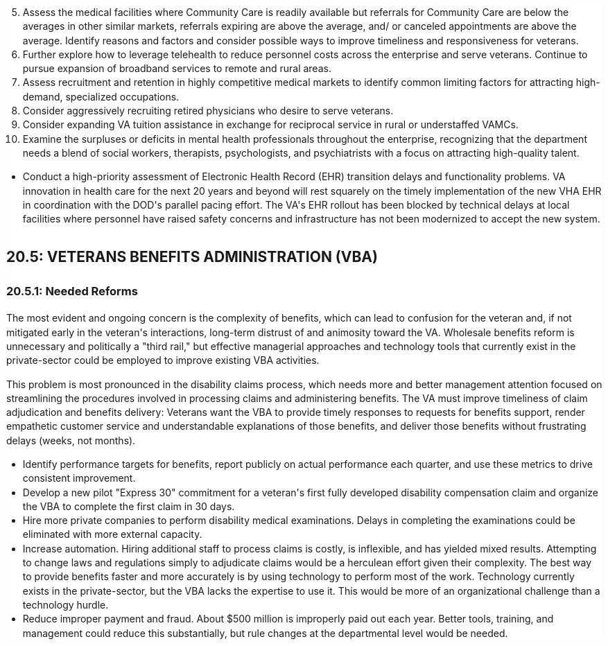   5. Assess the medical facilities where Community Care is readily available but referrals for Community Care are below the averages in other similar markets, referrals expiring are above the average, and/ or canceled appointments are above the average. Identify reasons and factors and consider possible ways to improve timeliness and responsiveness for veterans.
  6. Further explore how to leverage telehealth to reduce personnel costs across the enterprise and serve veterans. Continue to pursue expansion of broadband services to remote and rural areas.
  7. Assess recruitment and retention in highly competitive medical markets to identify common limiting factors for attracting high-demand, specialized occupations.
  8. Consider aggressively recruiting retired physicians who desire to serve veterans.
  9. Consider expanding VA tuition assistance in exchange for reciprocal service in rural or understaffed VAMCs.
  10. Examine the surpluses or deficits in mental health professionals throughout the enterprise, recognizing that the department needs a blend of social workers, therapists, psychologists, and psychiatrists with a focus on attracting high-quality talent.
- Conduct a high-priority assessment of Electronic Health Record (EHR) transition delays and functionality problems. VA innovation in health care for the next 20 years and beyond will rest squarely on the timely implementation of the new VHA EHR in coordination with the DOD's parallel pacing effort. The VA's EHR rollout has been blocked by technical delays at local facilities where personnel have raised safety concerns and infrastructure has not been modernized to accept the new system.

## 20.5: VETERANS BENEFITS ADMINISTRATION (VBA)

### 20.5.1: Needed Reforms

The most evident and ongoing concern is the complexity of benefits, which can lead to confusion for the veteran and, if not mitigated early in the veteran's interactions, long-term distrust of and animosity toward the VA. Wholesale benefits reform is unnecessary and politically a "third rail," but effective managerial approaches and technology tools that currently exist in the private-sector could be employed to improve existing VBA activities.

This problem is most pronounced in the disability claims process, which needs more and better management attention focused on streamlining the procedures involved in processing claims and administering benefits. The VA must improve timeliness of claim adjudication and benefits delivery: Veterans want the VBA to provide timely responses to requests for benefits support, render empathetic customer service and understandable explanations of those benefits, and deliver those benefits without frustrating delays (weeks, not months).

- Identify performance targets for benefits, report publicly on actual performance each quarter, and use these metrics to drive consistent improvement.
- Develop a new pilot "Express 30" commitment for a veteran's first fully developed disability compensation claim and organize the VBA to complete the first claim in 30 days.
- Hire more private companies to perform disability medical examinations. Delays in completing the examinations could be eliminated with more external capacity.
- Increase automation. Hiring additional staff to process claims is costly, is inflexible, and has yielded mixed results. Attempting to change laws and regulations simply to adjudicate claims would be a herculean effort given their complexity. The best way to provide benefits faster and more accurately is by using technology to perform most of the work. Technology currently exists in the private-sector, but the VBA lacks the expertise to use it. This would be more of an organizational challenge than a technology hurdle.
- Reduce improper payment and fraud. About $500 million is improperly paid out each year. Better tools, training, and management could reduce this substantially, but rule changes at the departmental level would be needed.
